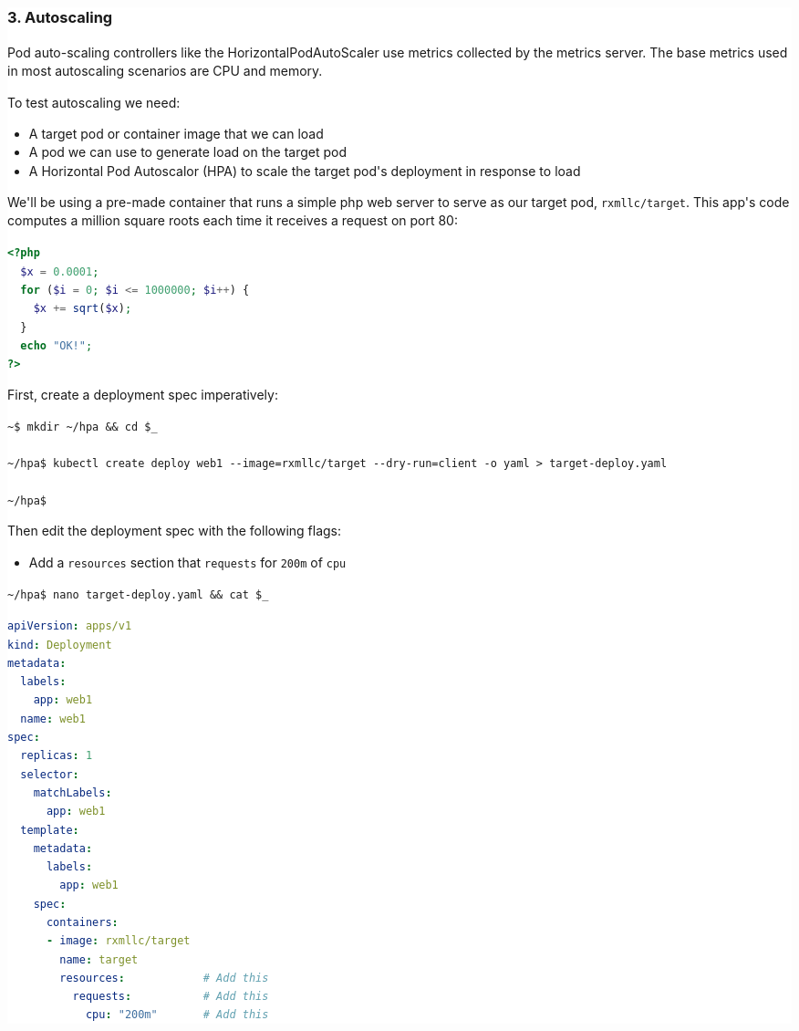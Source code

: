 
### 3. Autoscaling

Pod auto-scaling controllers like the HorizontalPodAutoScaler use metrics collected by the metrics server. The base
metrics used in most autoscaling scenarios are CPU and memory.

To test autoscaling we need:

- A target pod or container image that we can load
- A pod we can use to generate load on the target pod
- A Horizontal Pod Autoscalor (HPA) to scale the target pod's deployment in response to load

We'll be using a pre-made container that runs a simple php web server to serve as our target pod, `rxmllc/target`. This
app's code computes a million square roots each time it receives a request on port 80:

```php
<?php
  $x = 0.0001;
  for ($i = 0; $i <= 1000000; $i++) {
    $x += sqrt($x);
  }
  echo "OK!";
?>
```

First, create a deployment spec imperatively:

```
~$ mkdir ~/hpa && cd $_

~/hpa$ kubectl create deploy web1 --image=rxmllc/target --dry-run=client -o yaml > target-deploy.yaml

~/hpa$
```

Then edit the deployment spec with the following flags:

- Add a `resources` section that `requests` for `200m` of `cpu`

```
~/hpa$ nano target-deploy.yaml && cat $_
```
```yaml
apiVersion: apps/v1
kind: Deployment
metadata:
  labels:
    app: web1
  name: web1
spec:
  replicas: 1
  selector:
    matchLabels:
      app: web1
  template:
    metadata:
      labels:
        app: web1
    spec:
      containers:
      - image: rxmllc/target
        name: target
        resources:            # Add this
          requests:           # Add this
            cpu: "200m"       # Add this
```
```
```